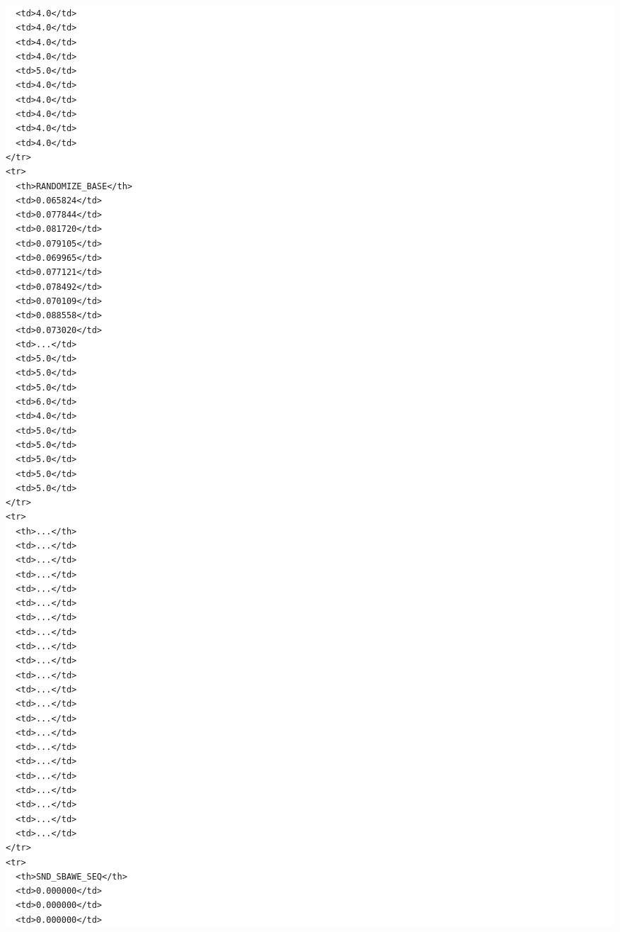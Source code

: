       <td>4.0</td>
      <td>4.0</td>
      <td>4.0</td>
      <td>4.0</td>
      <td>5.0</td>
      <td>4.0</td>
      <td>4.0</td>
      <td>4.0</td>
      <td>4.0</td>
      <td>4.0</td>
    </tr>
    <tr>
      <th>RANDOMIZE_BASE</th>
      <td>0.065824</td>
      <td>0.077844</td>
      <td>0.081720</td>
      <td>0.079105</td>
      <td>0.069965</td>
      <td>0.077121</td>
      <td>0.078492</td>
      <td>0.070109</td>
      <td>0.088558</td>
      <td>0.073020</td>
      <td>...</td>
      <td>5.0</td>
      <td>5.0</td>
      <td>5.0</td>
      <td>6.0</td>
      <td>4.0</td>
      <td>5.0</td>
      <td>5.0</td>
      <td>5.0</td>
      <td>5.0</td>
      <td>5.0</td>
    </tr>
    <tr>
      <th>...</th>
      <td>...</td>
      <td>...</td>
      <td>...</td>
      <td>...</td>
      <td>...</td>
      <td>...</td>
      <td>...</td>
      <td>...</td>
      <td>...</td>
      <td>...</td>
      <td>...</td>
      <td>...</td>
      <td>...</td>
      <td>...</td>
      <td>...</td>
      <td>...</td>
      <td>...</td>
      <td>...</td>
      <td>...</td>
      <td>...</td>
      <td>...</td>
    </tr>
    <tr>
      <th>SND_SBAWE_SEQ</th>
      <td>0.000000</td>
      <td>0.000000</td>
      <td>0.000000</td>